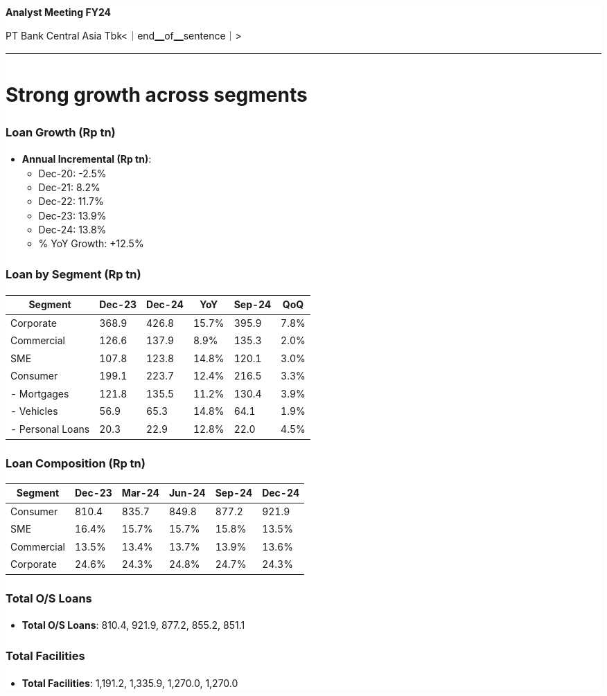 **Analyst Meeting FY24**

PT Bank Central Asia Tbk<｜end▁of▁sentence｜>

---

# Strong growth across segments

### Loan Growth (Rp tn)
- **Annual Incremental (Rp tn)**: 
  - Dec-20: -2.5%
  - Dec-21: 8.2%
  - Dec-22: 11.7%
  - Dec-23: 13.9%
  - Dec-24: 13.8%
  - % YoY Growth: +12.5%

### Loan by Segment (Rp tn)
| Segment       | Dec-23 | Dec-24 | YoY | Sep-24 | QoQ |
|----------------|---------|---------|-----|--------|-----|
| Corporate     | 368.9   | 426.8   | 15.7% | 395.9   | 7.8% |
| Commercial   | 126.6   | 137.9   | 8.9%  | 135.3   | 2.0% |
| SME           | 107.8   | 123.8   | 14.8% | 120.1   | 3.0% |
| Consumer     | 199.1   | 223.7   | 12.4% | 216.5   | 3.3% |
| - Mortgages   | 121.8   | 135.5   | 11.2% | 130.4   | 3.9% |
| - Vehicles    | 56.9    | 65.3    | 14.8% | 64.1    | 1.9% |
| - Personal Loans | 20.3    | 22.9    | 12.8% | 22.0    | 4.5% |

### Loan Composition (Rp tn)
| Segment       | Dec-23 | Mar-24 | Jun-24 | Sep-24 | Dec-24 |
|----------------|---------|---------|---------|---------|---------|
| Consumer     | 810.4   | 835.7   | 849.8   | 877.2   | 921.9   |
| SME           | 16.4%   | 15.7%   | 15.7%   | 15.8%   | 13.5%   |
| Commercial   | 13.5%   | 13.4%   | 13.7%   | 13.9%   | 13.6%   |
| Corporate     | 24.6%   | 24.3%   | 24.8%   | 24.7%   | 24.3%   |

### Total O/S Loans
- **Total O/S Loans**: 810.4, 921.9, 877.2, 855.2, 851.1

### Total Facilities
- **Total Facilities**: 1,191.2, 1,335.9, 1,270.0, 1,270.0
